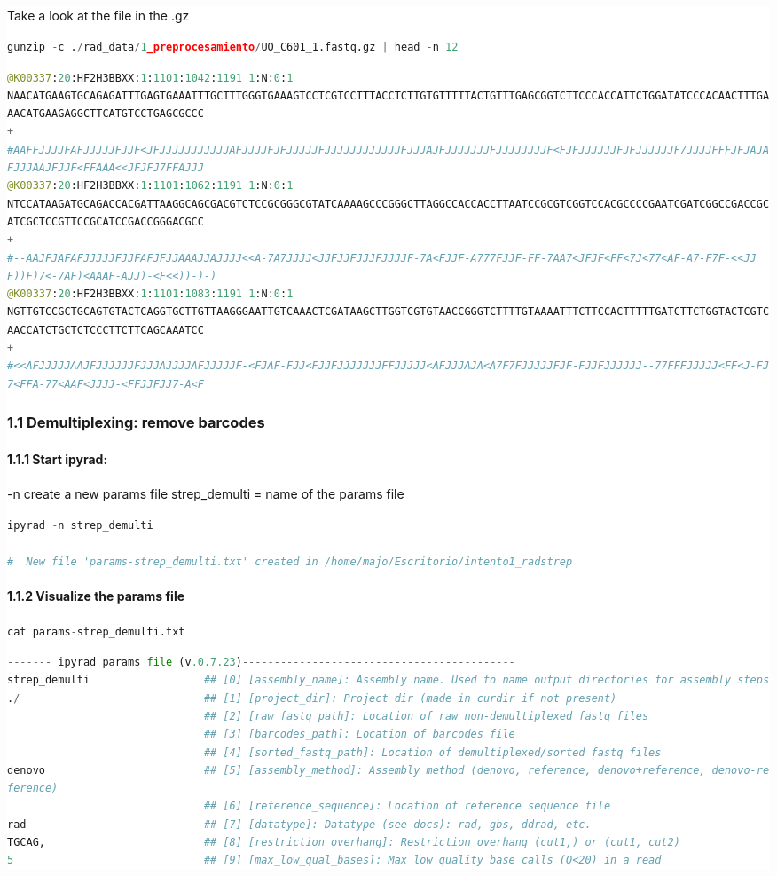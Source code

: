 Take a look at the file in the .gz


```python
gunzip -c ./rad_data/1_preprocesamiento/UO_C601_1.fastq.gz | head -n 12
```


```python
@K00337:20:HF2H3BBXX:1:1101:1042:1191 1:N:0:1
NAACATGAAGTGCAGAGATTTGAGTGAAATTTGCTTTGGGTGAAAGTCCTCGTCCTTTACCTCTTGTGTTTTTACTGTTTGAGCGGTCTTCCCACCATTCTGGATATCCCACAACTTTGAAACATGAAGAGGCTTCATGTCCTGAGCGCCC
+
#AAFFJJJJFAFJJJJJFJJF<JFJJJJJJJJJJJAFJJJJFJFJJJJJFJJJJJJJJJJJJFJJJAJFJJJJJJJFJJJJJJJJF<FJFJJJJJJFJFJJJJJJF7JJJJFFFJFJAJAFJJJAAJFJJF<FFAAA<<JFJFJ7FFAJJJ
@K00337:20:HF2H3BBXX:1:1101:1062:1191 1:N:0:1
NTCCATAAGATGCAGACCACGATTAAGGCAGCGACGTCTCCGCGGGCGTATCAAAAGCCCGGGCTTAGGCCACCACCTTAATCCGCGTCGGTCCACGCCCCGAATCGATCGGCCGACCGCATCGCTCCGTTCCGCATCCGACCGGGACGCC
+
#--AAJFJAFAFJJJJJFJJFAFJFJJAAAJJAJJJJ<<A-7A7JJJJ<JJFJJFJJJFJJJJF-7A<FJJF-A777FJJF-FF-7AA7<JFJF<FF<7J<77<AF-A7-F7F-<<JJF))F)7<-7AF)<AAAF-AJJ)-<F<<))-)-)
@K00337:20:HF2H3BBXX:1:1101:1083:1191 1:N:0:1
NGTTGTCCGCTGCAGTGTACTCAGGTGCTTGTTAAGGGAATTGTCAAACTCGATAAGCTTGGTCGTGTAACCGGGTCTTTTGTAAAATTTCTTCCACTTTTTGATCTTCTGGTACTCGTCAACCATCTGCTCTCCCTTCTTCAGCAAATCC
+
#<<AFJJJJJAAJFJJJJJJFJJJAJJJJAFJJJJJF-<FJAF-FJJ<FJJFJJJJJJJFFJJJJJ<AFJJJAJA<A7F7FJJJJJFJF-FJJFJJJJJJ--77FFFJJJJJ<FF<J-FJ7<FFA-77<AAF<JJJJ-<FFJJFJJ7-A<F

```

### 1.1 Demultiplexing: remove barcodes

#### 1.1.1 Start ipyrad:
 -n create a new params file
 strep_demulti = name of the params file


```python
ipyrad -n strep_demulti

#  New file 'params-strep_demulti.txt' created in /home/majo/Escritorio/intento1_radstrep
```

#### 1.1.2 Visualize the params file


```python
cat params-strep_demulti.txt
```


```python
------- ipyrad params file (v.0.7.23)-------------------------------------------
strep_demulti                  ## [0] [assembly_name]: Assembly name. Used to name output directories for assembly steps
./                             ## [1] [project_dir]: Project dir (made in curdir if not present)
                               ## [2] [raw_fastq_path]: Location of raw non-demultiplexed fastq files
                               ## [3] [barcodes_path]: Location of barcodes file
                               ## [4] [sorted_fastq_path]: Location of demultiplexed/sorted fastq files
denovo                         ## [5] [assembly_method]: Assembly method (denovo, reference, denovo+reference, denovo-reference)
                               ## [6] [reference_sequence]: Location of reference sequence file
rad                            ## [7] [datatype]: Datatype (see docs): rad, gbs, ddrad, etc.
TGCAG,                         ## [8] [restriction_overhang]: Restriction overhang (cut1,) or (cut1, cut2)
5                              ## [9] [max_low_qual_bases]: Max low quality base calls (Q<20) in a read
```